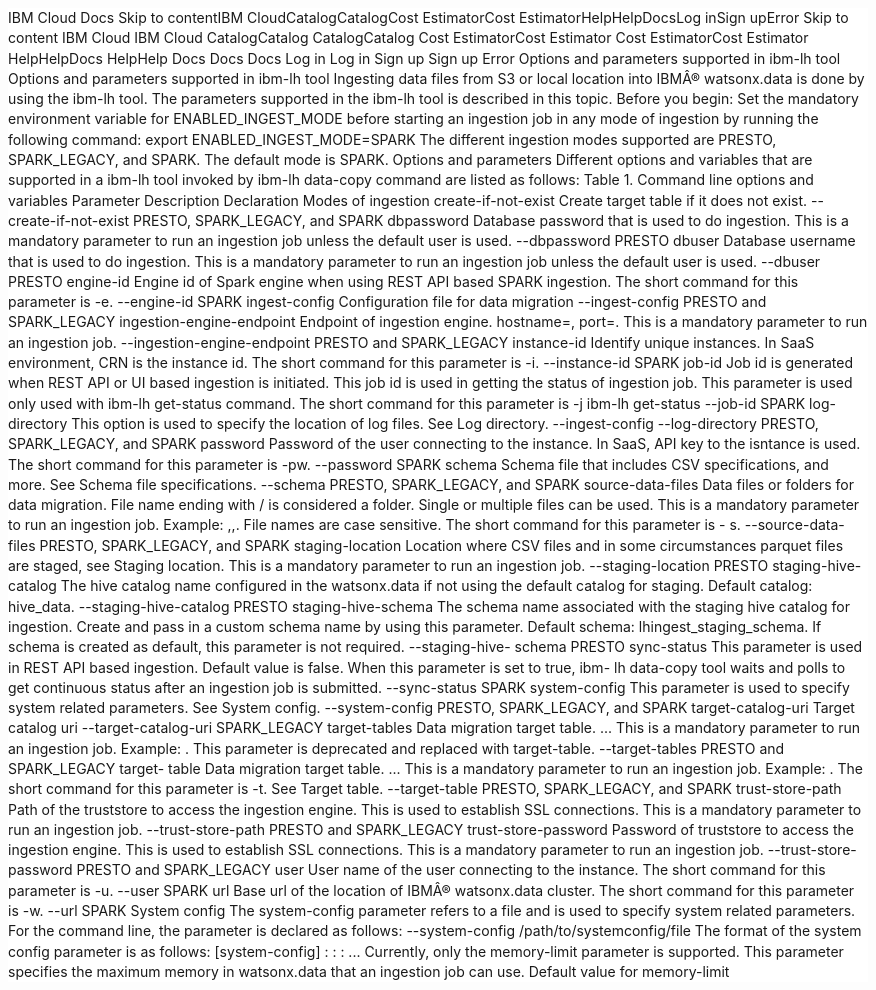 ﻿IBM Cloud Docs Skip to contentIBM CloudCatalogCatalogCost EstimatorCost EstimatorHelpHelpDocsLog inSign upError Skip to content IBM Cloud IBM Cloud CatalogCatalog CatalogCatalog Cost EstimatorCost Estimator Cost EstimatorCost Estimator HelpHelpDocs HelpHelp Docs Docs Docs Log in Log in Sign up Sign up Error Options and parameters supported in ibm-lh tool Options and parameters supported in ibm-lh tool Ingesting data files from S3 or local location into IBMÂ® watsonx.data is done by using the ibm-lh tool. The parameters supported in the ibm-lh tool is described in this topic. Before you begin: Set the mandatory environment variable for ENABLED\_INGEST\_MODE before starting an ingestion job in any mode of ingestion by running the following command: export ENABLED\_INGEST\_MODE=SPARK The different ingestion modes supported are PRESTO, SPARK\_LEGACY, and SPARK. The default mode is SPARK. Options and parameters Different options and variables that are supported in a ibm-lh tool invoked by ibm-lh data-copy command are listed as follows: Table 1. Command line options and variables Parameter Description Declaration Modes of ingestion create-if-not-exist Create target table if it does not exist. --create-if-not-exist PRESTO, SPARK\_LEGACY, and SPARK dbpassword Database password that is used to do ingestion. This is a mandatory parameter to run an ingestion job unless the default user is used. --dbpassword PRESTO dbuser Database username that is used to do ingestion. This is a mandatory parameter to run an ingestion job unless the default user is used. --dbuser PRESTO engine-id Engine id of Spark engine when using REST API based SPARK ingestion. The short command for this parameter is -e. --engine-id SPARK ingest-config Configuration file for data migration --ingest-config PRESTO and SPARK\_LEGACY ingestion-engine-endpoint Endpoint of ingestion engine. hostname=, port=. This is a mandatory parameter to run an ingestion job. --ingestion-engine-endpoint PRESTO and SPARK\_LEGACY instance-id Identify unique instances. In SaaS environment, CRN is the instance id. The short command for this parameter is -i. --instance-id SPARK job-id Job id is generated when REST API or UI based ingestion is initiated. This job id is used in getting the status of ingestion job. This parameter is used only used with ibm-lh get-status command. The short command for this parameter is -j ibm-lh get-status --job-id SPARK log-directory This option is used to specify the location of log files. See Log directory. --ingest-config --log-directory PRESTO, SPARK\_LEGACY, and SPARK password Password of the user connecting to the instance. In SaaS, API key to the isntance is used. The short command for this parameter is -pw. --password SPARK schema Schema file that includes CSV specifications, and more. See Schema file specifications. --schema PRESTO, SPARK\_LEGACY, and SPARK source-data-files Data files or folders for data migration. File name ending with / is considered a folder. Single or multiple files can be used. This is a mandatory parameter to run an ingestion job. Example: ,,. File names are case sensitive. The short command for this parameter is - s. --source-data-files PRESTO, SPARK\_LEGACY, and SPARK staging-location Location where CSV files and in some circumstances parquet files are staged, see Staging location. This is a mandatory parameter to run an ingestion job. --staging-location PRESTO staging-hive-catalog The hive catalog name configured in the watsonx.data if not using the default catalog for staging. Default catalog: hive\_data. --staging-hive-catalog PRESTO staging-hive-schema The schema name associated with the staging hive catalog for ingestion. Create and pass in a custom schema name by using this parameter. Default schema: lhingest\_staging\_schema. If schema is created as default, this parameter is not required. --staging-hive- schema PRESTO sync-status This parameter is used in REST API based ingestion. Default value is false. When this parameter is set to true, ibm- lh data-copy tool waits and polls to get continuous status after an ingestion job is submitted. --sync-status SPARK system-config This parameter is used to specify system related parameters. See System config. --system-config PRESTO, SPARK\_LEGACY, and SPARK target-catalog-uri Target catalog uri --target-catalog-uri SPARK\_LEGACY target-tables Data migration target table. ... This is a mandatory parameter to run an ingestion job. Example: . This parameter is deprecated and replaced with target-table. --target-tables PRESTO and SPARK\_LEGACY target- table Data migration target table. ... This is a mandatory parameter to run an ingestion job. Example: . The short command for this parameter is -t. See Target table. --target-table PRESTO, SPARK\_LEGACY, and SPARK trust-store-path Path of the truststore to access the ingestion engine. This is used to establish SSL connections. This is a mandatory parameter to run an ingestion job. --trust-store-path PRESTO and SPARK\_LEGACY trust-store-password Password of truststore to access the ingestion engine. This is used to establish SSL connections. This is a mandatory parameter to run an ingestion job. --trust-store-password PRESTO and SPARK\_LEGACY user User name of the user connecting to the instance. The short command for this parameter is -u. --user SPARK url Base url of the location of IBMÂ® watsonx.data cluster. The short command for this parameter is -w. --url SPARK System config The system-config parameter refers to a file and is used to specify system related parameters. For the command line, the parameter is declared as follows: --system-config /path/to/systemconfig/file The format of the system config parameter is as follows: [system-config] : : : ... Currently, only the memory-limit parameter is supported. This parameter specifies the maximum memory in watsonx.data that an ingestion job can use. Default value for memory-limit